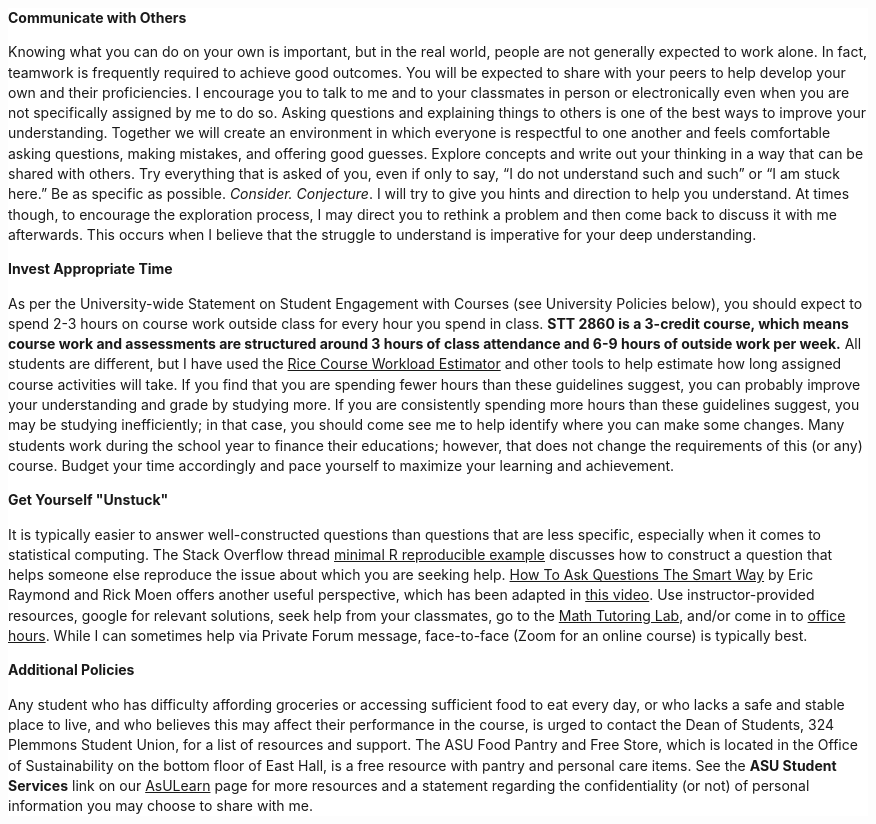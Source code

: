 **Communicate with Others**

Knowing what you can do on your own is important, but in the real world, people are not generally expected to work alone. In fact, teamwork is frequently required to achieve good outcomes. You will be expected to share with your peers to help develop your own and their proficiencies. I encourage you to talk to me and to your classmates in person or electronically even when you are not specifically assigned by me to do so. Asking questions and explaining things to others is one of the best ways to improve your understanding. Together we will create an environment in which everyone is respectful to one another and feels comfortable asking questions, making mistakes, and offering good guesses. Explore concepts and write out your thinking in a way that can be shared with others. Try everything that is asked of you, even if only to say, “I do not understand such and such” or “I am stuck here.” Be as specific as possible. *Consider. Conjecture*. I will try to give you hints and direction to help you understand. At times though, to encourage the exploration process, I may direct you to rethink a problem and then come back to discuss it with me  afterwards. This occurs when I believe that the struggle to understand is imperative for your deep understanding.  

**Invest Appropriate Time**

As per the University-wide Statement on Student Engagement with Courses (see University Policies below), you should expect to spend 2-3 hours on course work outside class for every hour you spend in class. **STT 2860 is a 3-credit course, which means course work and assessments are structured around 3 hours of class attendance and 6-9 hours of outside work per week.** All students are different, but I have used the [Rice Course Workload Estimator](https://cte.rice.edu/workload) and other tools to help estimate how long assigned course activities will take. If you find that you are spending fewer hours than these guidelines suggest, you can probably improve your understanding and grade by studying more. If you are consistently spending more hours than these guidelines suggest, you may be studying inefficiently; in that case, you should come see me to help identify where you can make some changes. Many students work during the school year to finance their educations; however, that does not change the requirements of this (or any) course. Budget your time accordingly and pace yourself to maximize your learning and achievement. 

**Get Yourself "Unstuck"**

It is typically easier to answer well-constructed questions than questions that are less specific, especially when it comes to statistical computing. The Stack Overflow thread [minimal R reproducible example](http://stackoverflow.com/questions/5963269/how-to-make-a-great-r-reproducible-example/5963610#5963610) discusses how to construct a question that helps someone else reproduce the issue about which you are seeking help. [How To Ask Questions The Smart Way](http://www.catb.org/~esr/faqs/smart-questions.html) by Eric Raymond and Rick Moen offers another useful perspective, which has been adapted in [this video](https://www.youtube.com/watch?v=ZFaWxxzouCY&list=PLjTlxb-wKvXNSDfcKPFH2gzHGyjpeCZmJ&index=3). Use instructor-provided resources, google for relevant solutions, seek help from your classmates, go to the [Math Tutoring Lab](https://mathsci.appstate.edu/academics/math-tutoring), and/or come in to [office hours](https://jillthomley.github.io/schedule.html). While I can sometimes help via Private Forum message, face-to-face (Zoom for an online course) is typically best.

**Additional Policies**

Any student who has difficulty affording groceries or accessing sufficient food to eat every day, or who lacks a safe and stable place to live, and who believes this may affect their performance in the course, is urged to contact the Dean of Students, 324 Plemmons Student Union, for a list of resources and support. The ASU Food Pantry and Free Store, which is located in the Office of Sustainability on the bottom floor of East Hall,  is a free resource with pantry and personal care items. See the **ASU Student Services** link on our [AsULearn](https://asulearn.appstate.edu/) page for more resources and a statement regarding the confidentiality (or not) of personal information you may choose to share with me.
